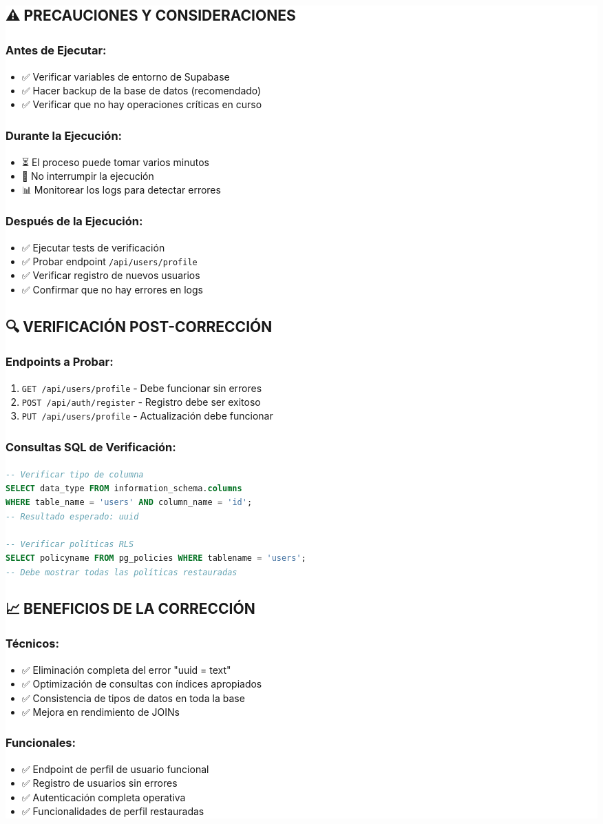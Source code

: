 ## ⚠️ PRECAUCIONES Y CONSIDERACIONES

### Antes de Ejecutar:
- ✅ Verificar variables de entorno de Supabase
- ✅ Hacer backup de la base de datos (recomendado)
- ✅ Verificar que no hay operaciones críticas en curso

### Durante la Ejecución:
- ⏳ El proceso puede tomar varios minutos
- 🔄 No interrumpir la ejecución
- 📊 Monitorear los logs para detectar errores

### Después de la Ejecución:
- ✅ Ejecutar tests de verificación
- ✅ Probar endpoint `/api/users/profile`
- ✅ Verificar registro de nuevos usuarios
- ✅ Confirmar que no hay errores en logs

## 🔍 VERIFICACIÓN POST-CORRECCIÓN

### Endpoints a Probar:
1. `GET /api/users/profile` - Debe funcionar sin errores
2. `POST /api/auth/register` - Registro debe ser exitoso
3. `PUT /api/users/profile` - Actualización debe funcionar

### Consultas SQL de Verificación:
```sql
-- Verificar tipo de columna
SELECT data_type FROM information_schema.columns 
WHERE table_name = 'users' AND column_name = 'id';
-- Resultado esperado: uuid

-- Verificar políticas RLS
SELECT policyname FROM pg_policies WHERE tablename = 'users';
-- Debe mostrar todas las políticas restauradas
```

## 📈 BENEFICIOS DE LA CORRECCIÓN

### Técnicos:
- ✅ Eliminación completa del error "uuid = text"
- ✅ Optimización de consultas con índices apropiados
- ✅ Consistencia de tipos de datos en toda la base
- ✅ Mejora en rendimiento de JOINs

### Funcionales:
- ✅ Endpoint de perfil de usuario funcional
- ✅ Registro de usuarios sin errores
- ✅ Autenticación completa operativa
- ✅ Funcionalidades de perfil restauradas

